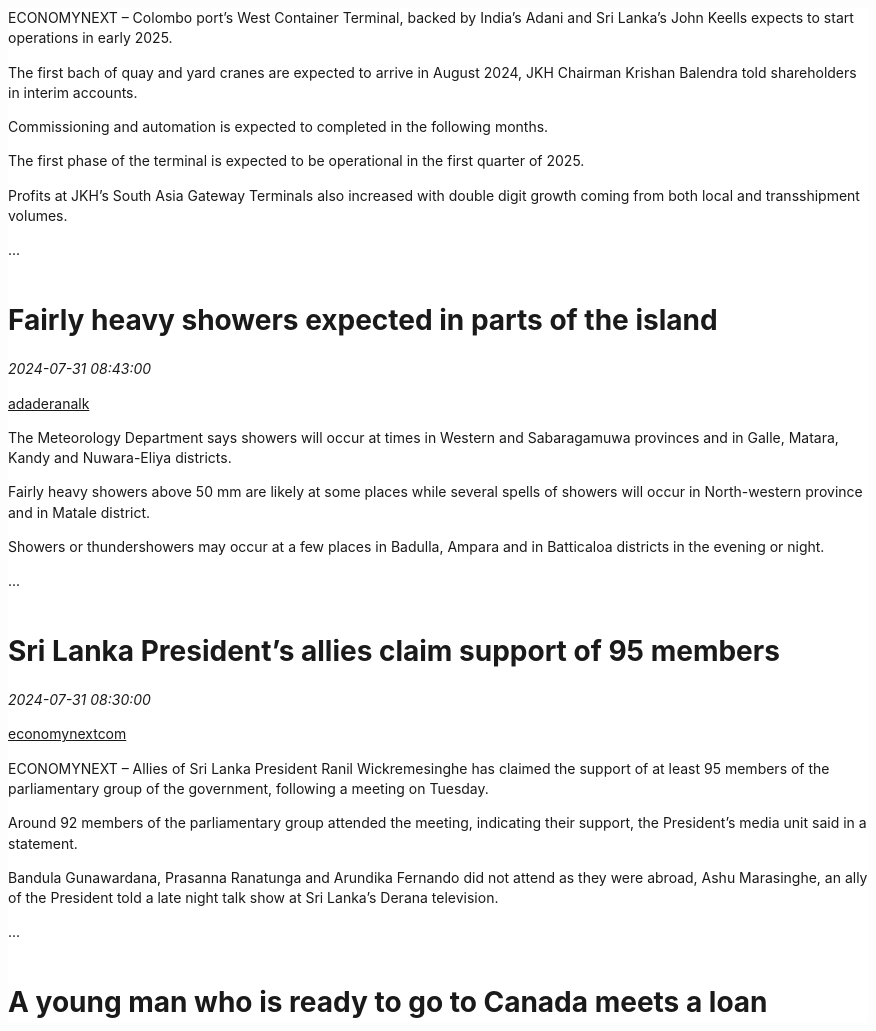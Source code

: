 ECONOMYNEXT – Colombo port’s West Container Terminal, backed by India’s Adani and Sri Lanka’s John Keells expects to start operations in early 2025.

The first bach of quay and yard cranes are expected to arrive in August 2024, JKH Chairman Krishan Balendra told shareholders in interim accounts.

Commissioning and automation is expected to completed in the following months.

The first phase of the terminal is expected to be operational in the first quarter of 2025.

Profits at JKH’s South Asia Gateway Terminals also increased with double digit growth coming from both local and transshipment volumes.

...



# Fairly heavy showers expected in parts of the island

*2024-07-31 08:43:00*

[adaderanalk](https://www.adaderana.lk/news/100887/fairly-heavy-showers-expected-in-parts-of-the-island)

The Meteorology Department says showers will occur at times in Western and Sabaragamuwa provinces and in Galle, Matara, Kandy and Nuwara-Eliya districts.

Fairly heavy showers above 50 mm are likely at some places while several spells of showers will occur in North-western province and in Matale district.

Showers or thundershowers may occur at a few places in Badulla, Ampara and in Batticaloa districts in the evening or night.

...



# Sri Lanka President’s allies claim support of 95 members

*2024-07-31 08:30:00*

[economynextcom](https://economynext.com/sri-lanka-presidents-allies-claim-support-of-95-members-174558/)

ECONOMYNEXT – Allies of Sri Lanka President Ranil Wickremesinghe has claimed the support of at least 95 members of the parliamentary group of the government, following a meeting on Tuesday.

Around 92 members of the parliamentary group attended the meeting, indicating their support, the President’s media unit said in a statement.

Bandula Gunawardana, Prasanna Ranatunga and Arundika Fernando did not attend as they were abroad, Ashu Marasinghe, an ally of the President told a late night talk show at Sri Lanka’s Derana television.

...



# A young man who is ready to go to Canada meets a loan

